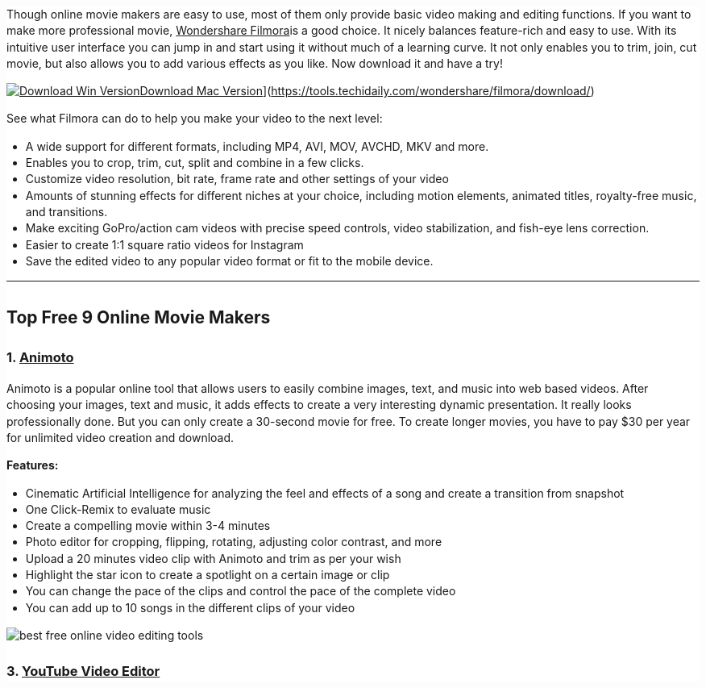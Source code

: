 
Though online movie makers are easy to use, most of them only provide basic video making and editing functions. If you want to make more professional movie, [Wondershare Filmora](https://tools.techidaily.com/wondershare/filmora/download/)is a good choice. It nicely balances feature-rich and easy to use. With its intuitive user interface you can jump in and start using it without much of a learning curve. It not only enables you to trim, join, cut movie, but also allows you to add various effects as you like. Now download it and have a try!

[![Download Win Version](https://images.wondershare.com/filmora/guide/download-btn-win.jpg)](https://tools.techidaily.com/wondershare/filmora/download/)[Download Mac Version](https://images.wondershare.com/filmora/guide/download-btn-mac.jpg)](https://tools.techidaily.com/wondershare/filmora/download/)

See what Filmora can do to help you make your video to the next level:

* A wide support for different formats, including MP4, AVI, MOV, AVCHD, MKV and more.
* Enables you to crop, trim, cut, split and combine in a few clicks.
* Customize video resolution, bit rate, frame rate and other settings of your video
* Amounts of stunning effects for different niches at your choice, including motion elements, animated titles, royalty-free music, and transitions.
* Make exciting GoPro/action cam videos with precise speed controls, video stabilization, and fish-eye lens correction.
* Easier to create 1:1 square ratio videos for Instagram
* Save the edited video to any popular video format or fit to the mobile device.

---

## Top Free 9 Online Movie Makers

### 1\. [Animoto](https://shareasale.com/r.cfm?b=915189&u=2211199&m=67883&urllink=&afftrack=)

Animoto is a popular online tool that allows users to easily combine images, text, and music into web based videos. After choosing your images, text and music, it adds effects to create a very interesting dynamic presentation. It really looks professionally done. But you can only create a 30-second movie for free. To create longer movies, you have to pay $30 per year for unlimited video creation and download.

**Features:**

* Cinematic Artificial Intelligence for analyzing the feel and effects of a song and create a transition from snapshot
* One Click-Remix to evaluate music
* Create a compelling movie within 3-4 minutes
* Photo editor for cropping, flipping, rotating, adjusting color contrast, and more
* Upload a 20 minutes video clip with Animoto and trim as per your wish
* Highlight the star icon to create a spotlight on a certain image or clip
* You can change the pace of the clips and control the pace of the complete video
* You can add up to 10 songs in the different clips of your video

![best free online video editing tools](https://images.wondershare.com/filmora/article-images/animoto-online-video-editor.jpg)

### 3\. [YouTube Video Editor](https://www.youtube.com/editor/)
